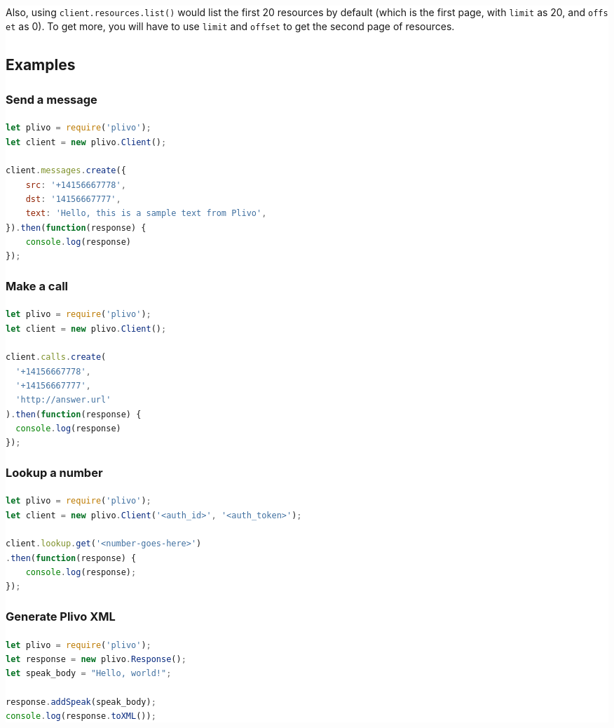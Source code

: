 Also, using `client.resources.list()` would list the first 20 resources by default (which is the first page, with `limit` as 20, and `offset` as 0). To get more, you will have to use `limit` and `offset` to get the second page of resources.

## Examples

### Send a message

```javascript
let plivo = require('plivo');
let client = new plivo.Client();

client.messages.create({
    src: '+14156667778',
    dst: '14156667777',
    text: 'Hello, this is a sample text from Plivo',
}).then(function(response) {
    console.log(response)
});
```

### Make a call

```javascript
let plivo = require('plivo');
let client = new plivo.Client();

client.calls.create(
  '+14156667778',
  '+14156667777',
  'http://answer.url'
).then(function(response) {
  console.log(response)
});
```

### Lookup a number

```javascript
let plivo = require('plivo');
let client = new plivo.Client('<auth_id>', '<auth_token>');

client.lookup.get('<number-goes-here>')
.then(function(response) {
    console.log(response);
});
```

### Generate Plivo XML

```javascript
let plivo = require('plivo');
let response = new plivo.Response();
let speak_body = "Hello, world!";

response.addSpeak(speak_body);
console.log(response.toXML());
```
